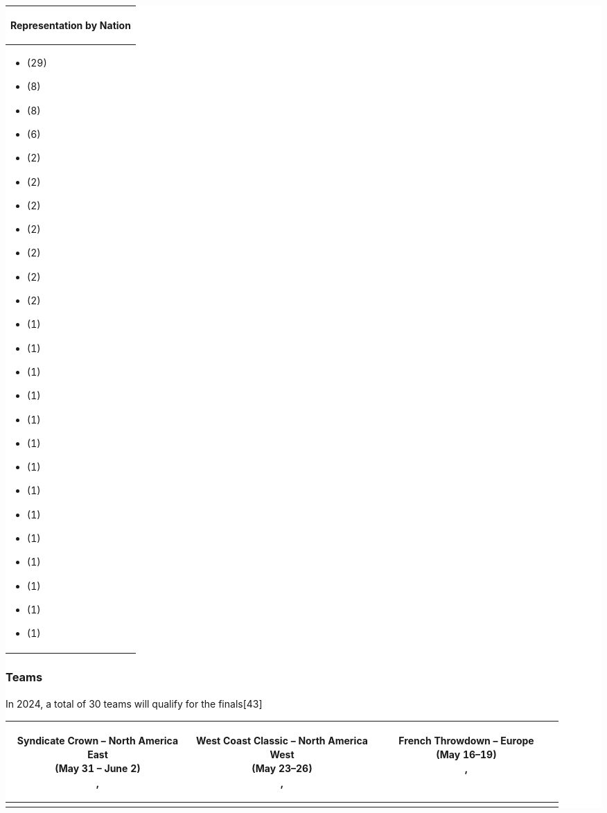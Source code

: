 <table>
<thead>
<tr>
<th><p>Representation by Nation</p></th>
</tr>
</thead>
<tbody>
<tr>
<td><ul>
<li><p>(29)</p></li>
<li><p>(8)</p></li>
<li><p>(8)</p></li>
<li><p>(6)</p></li>
<li><p>(2)</p></li>
<li><p>(2)</p></li>
<li><p>(2)</p></li>
<li><p>(2)</p></li>
<li><p>(2)</p></li>
<li><p>(2)</p></li>
<li><p>(2)</p></li>
<li><p>(1)</p></li>
<li><p>(1)</p></li>
<li><p>(1)</p></li>
<li><p>(1)</p></li>
<li><p>(1)</p></li>
<li><p>(1)</p></li>
<li><p>(1)</p></li>
<li><p>(1)</p></li>
<li><p>(1)</p></li>
<li><p>(1)</p></li>
<li><p>(1)</p></li>
<li><p>(1)</p></li>
<li><p>(1)</p></li>
<li><p>(1)</p></li>
</ul></td>
</tr>
</tbody>
</table>

### Teams

In 2024, a total of 30 teams will qualify for the finals[43]

<table>
<thead>
<tr>
<th style="width: 18em;"><p>Syndicate Crown – North America East<br />
(May 31 – June 2)<br />
, </p></th>
<th style="width: 18em;"><p>West Coast Classic – North America
West<br />
(May 23–26)<br />
, </p></th>
<th style="width: 18em;"><p>French Throwdown – Europe<br />
(May 16–19)<br />
, </p></th>
</tr>
</thead>
<tbody>
<tr>
<td></td>
<td></td>
<td></td>
</tr>